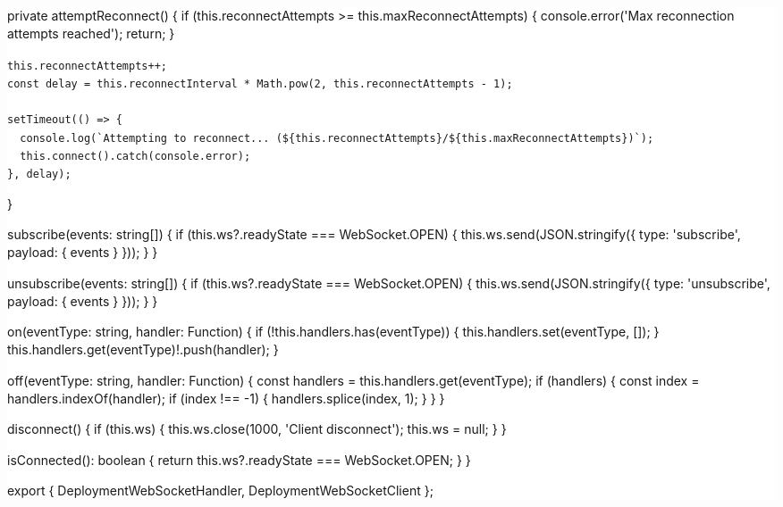   private attemptReconnect() {
    if (this.reconnectAttempts >= this.maxReconnectAttempts) {
      console.error('Max reconnection attempts reached');
      return;
    }

    this.reconnectAttempts++;
    const delay = this.reconnectInterval * Math.pow(2, this.reconnectAttempts - 1);

    setTimeout(() => {
      console.log(`Attempting to reconnect... (${this.reconnectAttempts}/${this.maxReconnectAttempts})`);
      this.connect().catch(console.error);
    }, delay);
  }

  subscribe(events: string[]) {
    if (this.ws?.readyState === WebSocket.OPEN) {
      this.ws.send(JSON.stringify({
        type: 'subscribe',
        payload: { events }
      }));
    }
  }

  unsubscribe(events: string[]) {
    if (this.ws?.readyState === WebSocket.OPEN) {
      this.ws.send(JSON.stringify({
        type: 'unsubscribe',
        payload: { events }
      }));
    }
  }

  on(eventType: string, handler: Function) {
    if (!this.handlers.has(eventType)) {
      this.handlers.set(eventType, []);
    }
    this.handlers.get(eventType)!.push(handler);
  }

  off(eventType: string, handler: Function) {
    const handlers = this.handlers.get(eventType);
    if (handlers) {
      const index = handlers.indexOf(handler);
      if (index !== -1) {
        handlers.splice(index, 1);
      }
    }
  }

  disconnect() {
    if (this.ws) {
      this.ws.close(1000, 'Client disconnect');
      this.ws = null;
    }
  }

  isConnected(): boolean {
    return this.ws?.readyState === WebSocket.OPEN;
  }
}

export { DeploymentWebSocketHandler, DeploymentWebSocketClient };